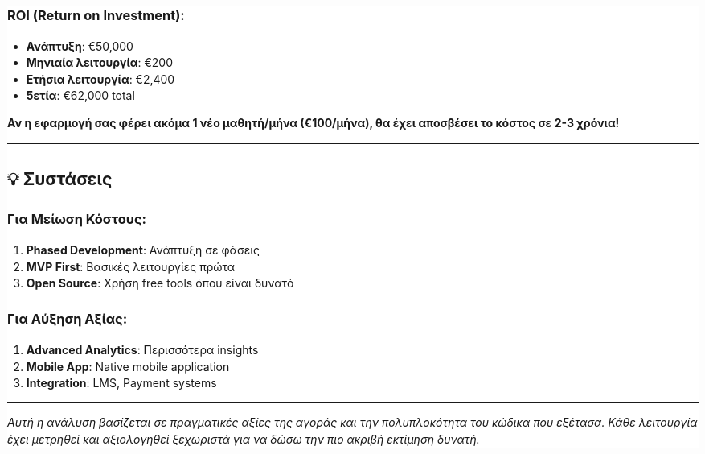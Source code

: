 ### **ROI (Return on Investment):**
- **Ανάπτυξη**: €50,000
- **Μηνιαία λειτουργία**: €200
- **Ετήσια λειτουργία**: €2,400
- **5ετία**: €62,000 total

**Αν η εφαρμογή σας φέρει ακόμα 1 νέο μαθητή/μήνα (€100/μήνα), θα έχει αποσβέσει το κόστος σε 2-3 χρόνια!**

---

## 💡 Συστάσεις

### **Για Μείωση Κόστους:**
1. **Phased Development**: Ανάπτυξη σε φάσεις
2. **MVP First**: Βασικές λειτουργίες πρώτα
3. **Open Source**: Χρήση free tools όπου είναι δυνατό

### **Για Αύξηση Αξίας:**
1. **Advanced Analytics**: Περισσότερα insights
2. **Mobile App**: Native mobile application
3. **Integration**: LMS, Payment systems

---

*Αυτή η ανάλυση βασίζεται σε πραγματικές αξίες της αγοράς και την πολυπλοκότητα του κώδικα που εξέτασα. Κάθε λειτουργία έχει μετρηθεί και αξιολογηθεί ξεχωριστά για να δώσω την πιο ακριβή εκτίμηση δυνατή.*
